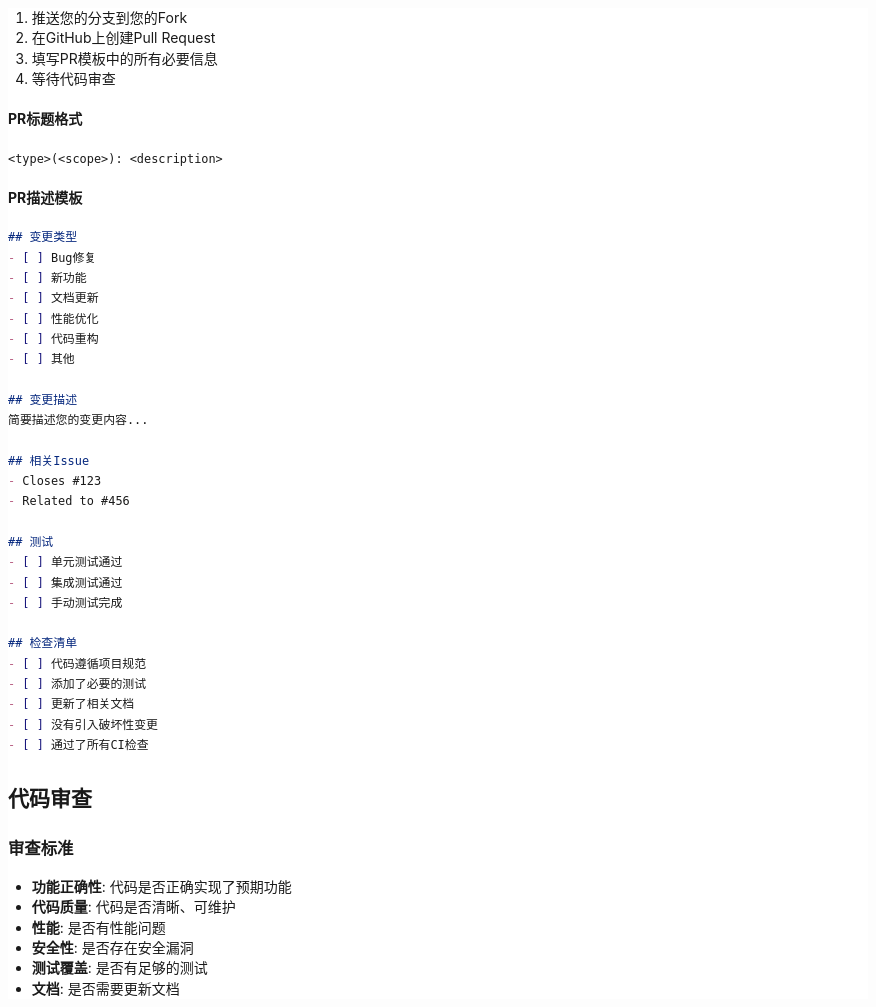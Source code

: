 1. 推送您的分支到您的Fork
2. 在GitHub上创建Pull Request
3. 填写PR模板中的所有必要信息
4. 等待代码审查

#### PR标题格式

```
<type>(<scope>): <description>
```

#### PR描述模板

```markdown
## 变更类型
- [ ] Bug修复
- [ ] 新功能
- [ ] 文档更新
- [ ] 性能优化
- [ ] 代码重构
- [ ] 其他

## 变更描述
简要描述您的变更内容...

## 相关Issue
- Closes #123
- Related to #456

## 测试
- [ ] 单元测试通过
- [ ] 集成测试通过
- [ ] 手动测试完成

## 检查清单
- [ ] 代码遵循项目规范
- [ ] 添加了必要的测试
- [ ] 更新了相关文档
- [ ] 没有引入破坏性变更
- [ ] 通过了所有CI检查
```

## 代码审查

### 审查标准

- **功能正确性**: 代码是否正确实现了预期功能
- **代码质量**: 代码是否清晰、可维护
- **性能**: 是否有性能问题
- **安全性**: 是否存在安全漏洞
- **测试覆盖**: 是否有足够的测试
- **文档**: 是否需要更新文档
